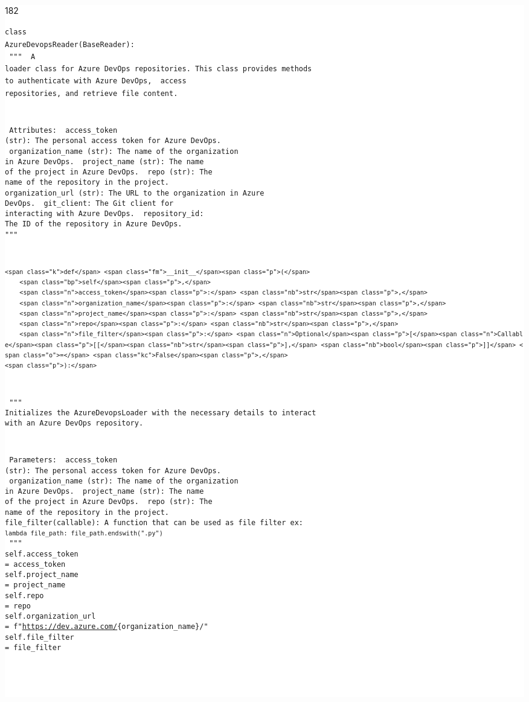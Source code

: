 <span class="normal">182</span></pre></div></td><td class="code"><div><pre><span></span><code><span class="k">class</span> <span class="nc">AzureDevopsReader</span><span class="p">(</span><span class="n">BaseReader</span><span class="p">):</span>
<span class="w">    </span><span class="sd">"""</span>
<span class="sd">    A loader class for Azure DevOps repositories. This class provides methods to authenticate with Azure DevOps,</span>
<span class="sd">    access repositories, and retrieve file content.</span>

<span class="sd">    Attributes:</span>
<span class="sd">        access_token (str): The personal access token for Azure DevOps.</span>
<span class="sd">        organization_name (str): The name of the organization in Azure DevOps.</span>
<span class="sd">        project_name (str): The name of the project in Azure DevOps.</span>
<span class="sd">        repo (str): The name of the repository in the project.</span>
<span class="sd">        organization_url (str): The URL to the organization in Azure DevOps.</span>
<span class="sd">        git_client: The Git client for interacting with Azure DevOps.</span>
<span class="sd">        repository_id: The ID of the repository in Azure DevOps.</span>
<span class="sd">    """</span>

    <span class="k">def</span> <span class="fm">__init__</span><span class="p">(</span>
        <span class="bp">self</span><span class="p">,</span>
        <span class="n">access_token</span><span class="p">:</span> <span class="nb">str</span><span class="p">,</span>
        <span class="n">organization_name</span><span class="p">:</span> <span class="nb">str</span><span class="p">,</span>
        <span class="n">project_name</span><span class="p">:</span> <span class="nb">str</span><span class="p">,</span>
        <span class="n">repo</span><span class="p">:</span> <span class="nb">str</span><span class="p">,</span>
        <span class="n">file_filter</span><span class="p">:</span> <span class="n">Optional</span><span class="p">[</span><span class="n">Callable</span><span class="p">[[</span><span class="nb">str</span><span class="p">],</span> <span class="nb">bool</span><span class="p">]]</span> <span class="o">=</span> <span class="kc">False</span><span class="p">,</span>
    <span class="p">):</span>
<span class="w">        </span><span class="sd">"""</span>
<span class="sd">        Initializes the AzureDevopsLoader with the necessary details to interact with an Azure DevOps repository.</span>

<span class="sd">        Parameters:</span>
<span class="sd">            access_token (str): The personal access token for Azure DevOps.</span>
<span class="sd">            organization_name (str): The name of the organization in Azure DevOps.</span>
<span class="sd">            project_name (str): The name of the project in Azure DevOps.</span>
<span class="sd">            repo (str): The name of the repository in the project.</span>
<span class="sd">            file_filter(callable): A function that can be used as file filter ex: `lambda file_path: file_path.endswith(".py")`</span>
<span class="sd">        """</span>
        <span class="bp">self</span><span class="o">.</span><span class="n">access_token</span> <span class="o">=</span> <span class="n">access_token</span>
        <span class="bp">self</span><span class="o">.</span><span class="n">project_name</span> <span class="o">=</span> <span class="n">project_name</span>
        <span class="bp">self</span><span class="o">.</span><span class="n">repo</span> <span class="o">=</span> <span class="n">repo</span>
        <span class="bp">self</span><span class="o">.</span><span class="n">organization_url</span> <span class="o">=</span> <span class="sa">f</span><span class="s2">"https://dev.azure.com/</span><span class="si">{</span><span class="n">organization_name</span><span class="si">}</span><span class="s2">/"</span>
        <span class="bp">self</span><span class="o">.</span><span class="n">file_filter</span> <span class="o">=</span> <span class="n">file_filter</span>
